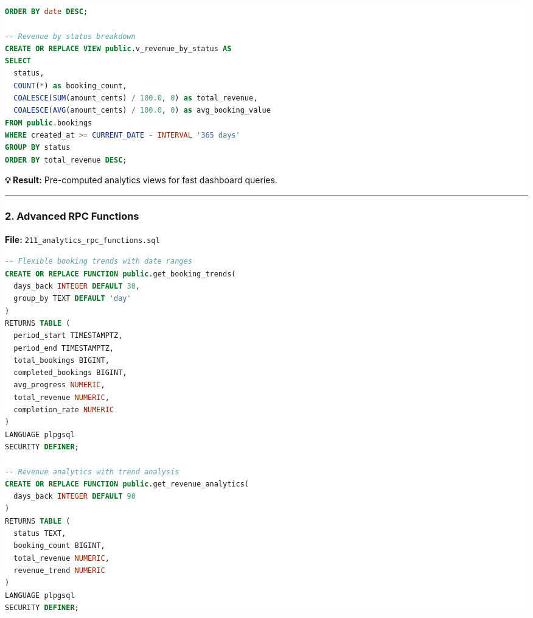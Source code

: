 ```sql
ORDER BY date DESC;

-- Revenue by status breakdown
CREATE OR REPLACE VIEW public.v_revenue_by_status AS
SELECT
  status,
  COUNT(*) as booking_count,
  COALESCE(SUM(amount_cents) / 100.0, 0) as total_revenue,
  COALESCE(AVG(amount_cents) / 100.0, 0) as avg_booking_value
FROM public.bookings
WHERE created_at >= CURRENT_DATE - INTERVAL '365 days'
GROUP BY status
ORDER BY total_revenue DESC;
```

**💡 Result:** Pre-computed analytics views for fast dashboard queries.

---

### **2. Advanced RPC Functions**

**File:** `211_analytics_rpc_functions.sql`

```sql
-- Flexible booking trends with date ranges
CREATE OR REPLACE FUNCTION public.get_booking_trends(
  days_back INTEGER DEFAULT 30,
  group_by TEXT DEFAULT 'day'
)
RETURNS TABLE (
  period_start TIMESTAMPTZ,
  period_end TIMESTAMPTZ,
  total_bookings BIGINT,
  completed_bookings BIGINT,
  avg_progress NUMERIC,
  total_revenue NUMERIC,
  completion_rate NUMERIC
)
LANGUAGE plpgsql
SECURITY DEFINER;

-- Revenue analytics with trend analysis
CREATE OR REPLACE FUNCTION public.get_revenue_analytics(
  days_back INTEGER DEFAULT 90
)
RETURNS TABLE (
  status TEXT,
  booking_count BIGINT,
  total_revenue NUMERIC,
  revenue_trend NUMERIC
)
LANGUAGE plpgsql
SECURITY DEFINER;
```
